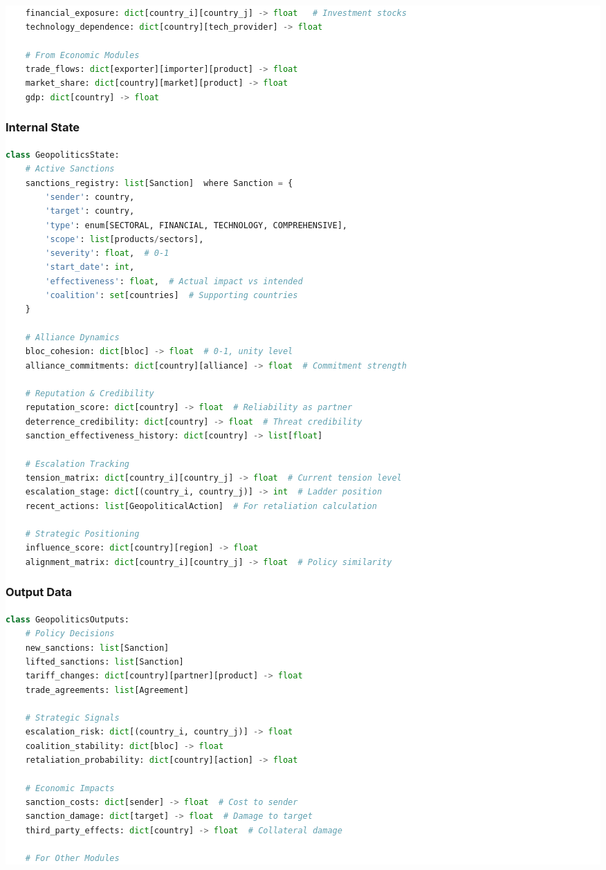 ```python
    financial_exposure: dict[country_i][country_j] -> float   # Investment stocks
    technology_dependence: dict[country][tech_provider] -> float

    # From Economic Modules
    trade_flows: dict[exporter][importer][product] -> float
    market_share: dict[country][market][product] -> float
    gdp: dict[country] -> float
```

### Internal State
```python
class GeopoliticsState:
    # Active Sanctions
    sanctions_registry: list[Sanction]  where Sanction = {
        'sender': country,
        'target': country,
        'type': enum[SECTORAL, FINANCIAL, TECHNOLOGY, COMPREHENSIVE],
        'scope': list[products/sectors],
        'severity': float,  # 0-1
        'start_date': int,
        'effectiveness': float,  # Actual impact vs intended
        'coalition': set[countries]  # Supporting countries
    }

    # Alliance Dynamics
    bloc_cohesion: dict[bloc] -> float  # 0-1, unity level
    alliance_commitments: dict[country][alliance] -> float  # Commitment strength

    # Reputation & Credibility
    reputation_score: dict[country] -> float  # Reliability as partner
    deterrence_credibility: dict[country] -> float  # Threat credibility
    sanction_effectiveness_history: dict[country] -> list[float]

    # Escalation Tracking
    tension_matrix: dict[country_i][country_j] -> float  # Current tension level
    escalation_stage: dict[(country_i, country_j)] -> int  # Ladder position
    recent_actions: list[GeopoliticalAction]  # For retaliation calculation

    # Strategic Positioning
    influence_score: dict[country][region] -> float
    alignment_matrix: dict[country_i][country_j] -> float  # Policy similarity
```

### Output Data
```python
class GeopoliticsOutputs:
    # Policy Decisions
    new_sanctions: list[Sanction]
    lifted_sanctions: list[Sanction]
    tariff_changes: dict[country][partner][product] -> float
    trade_agreements: list[Agreement]

    # Strategic Signals
    escalation_risk: dict[(country_i, country_j)] -> float
    coalition_stability: dict[bloc] -> float
    retaliation_probability: dict[country][action] -> float

    # Economic Impacts
    sanction_costs: dict[sender] -> float  # Cost to sender
    sanction_damage: dict[target] -> float  # Damage to target
    third_party_effects: dict[country] -> float  # Collateral damage

    # For Other Modules
```